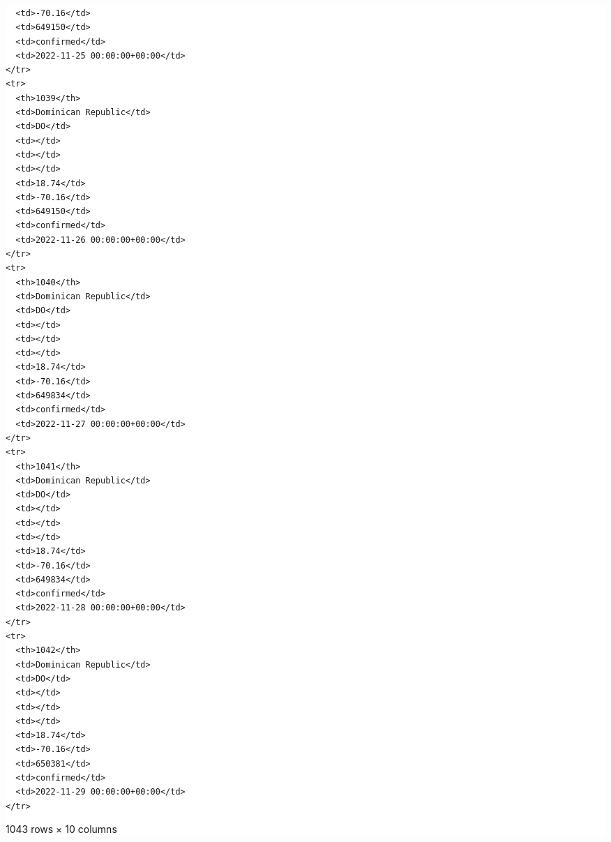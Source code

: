       <td>-70.16</td>
      <td>649150</td>
      <td>confirmed</td>
      <td>2022-11-25 00:00:00+00:00</td>
    </tr>
    <tr>
      <th>1039</th>
      <td>Dominican Republic</td>
      <td>DO</td>
      <td></td>
      <td></td>
      <td></td>
      <td>18.74</td>
      <td>-70.16</td>
      <td>649150</td>
      <td>confirmed</td>
      <td>2022-11-26 00:00:00+00:00</td>
    </tr>
    <tr>
      <th>1040</th>
      <td>Dominican Republic</td>
      <td>DO</td>
      <td></td>
      <td></td>
      <td></td>
      <td>18.74</td>
      <td>-70.16</td>
      <td>649834</td>
      <td>confirmed</td>
      <td>2022-11-27 00:00:00+00:00</td>
    </tr>
    <tr>
      <th>1041</th>
      <td>Dominican Republic</td>
      <td>DO</td>
      <td></td>
      <td></td>
      <td></td>
      <td>18.74</td>
      <td>-70.16</td>
      <td>649834</td>
      <td>confirmed</td>
      <td>2022-11-28 00:00:00+00:00</td>
    </tr>
    <tr>
      <th>1042</th>
      <td>Dominican Republic</td>
      <td>DO</td>
      <td></td>
      <td></td>
      <td></td>
      <td>18.74</td>
      <td>-70.16</td>
      <td>650381</td>
      <td>confirmed</td>
      <td>2022-11-29 00:00:00+00:00</td>
    </tr>
  </tbody>
</table>
<p>1043 rows × 10 columns</p>
</div>
